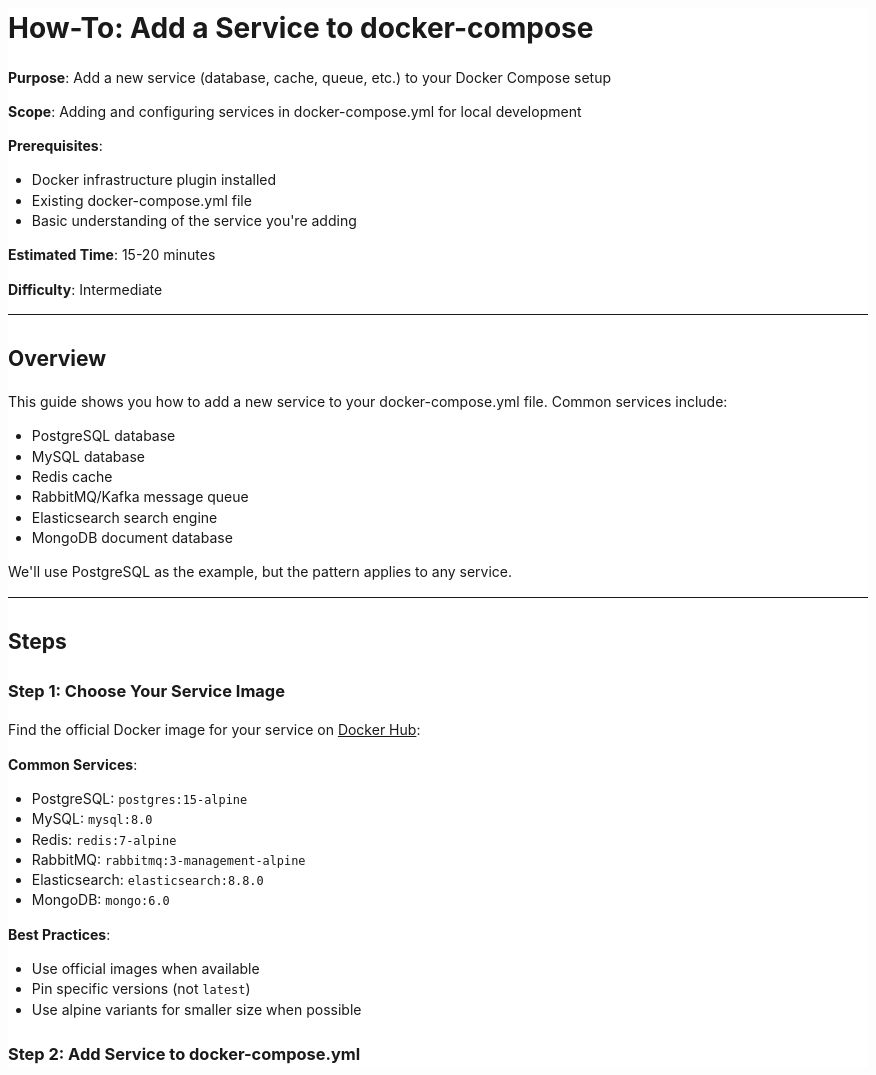 # How-To: Add a Service to docker-compose

**Purpose**: Add a new service (database, cache, queue, etc.) to your Docker Compose setup

**Scope**: Adding and configuring services in docker-compose.yml for local development

**Prerequisites**:
- Docker infrastructure plugin installed
- Existing docker-compose.yml file
- Basic understanding of the service you're adding

**Estimated Time**: 15-20 minutes

**Difficulty**: Intermediate

---

## Overview

This guide shows you how to add a new service to your docker-compose.yml file. Common services include:
- PostgreSQL database
- MySQL database
- Redis cache
- RabbitMQ/Kafka message queue
- Elasticsearch search engine
- MongoDB document database

We'll use PostgreSQL as the example, but the pattern applies to any service.

---

## Steps

### Step 1: Choose Your Service Image

Find the official Docker image for your service on [Docker Hub](https://hub.docker.com/):

**Common Services**:
- PostgreSQL: `postgres:15-alpine`
- MySQL: `mysql:8.0`
- Redis: `redis:7-alpine`
- RabbitMQ: `rabbitmq:3-management-alpine`
- Elasticsearch: `elasticsearch:8.8.0`
- MongoDB: `mongo:6.0`

**Best Practices**:
- Use official images when available
- Pin specific versions (not `latest`)
- Use alpine variants for smaller size when possible

### Step 2: Add Service to docker-compose.yml
